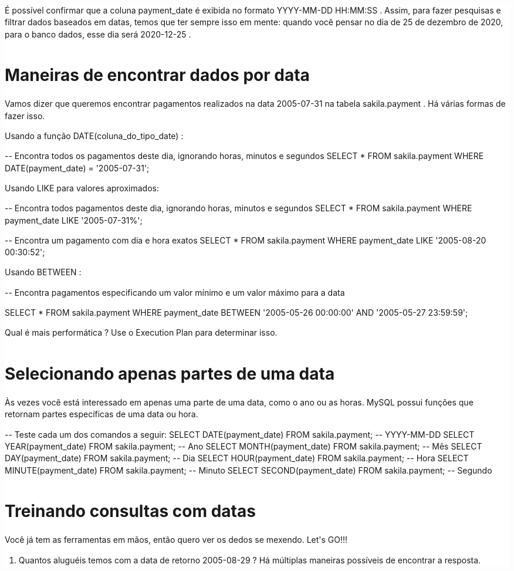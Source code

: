 É possível confirmar que a coluna payment_date é exibida no formato YYYY-MM-DD HH:MM:SS . Assim, para fazer pesquisas e filtrar dados baseados em datas, temos que ter sempre isso em mente: quando você pensar no dia de 25 de dezembro de 2020, para o banco dados, esse dia será 2020-12-25 .

  # Maneiras de encontrar dados por data
Vamos dizer que queremos encontrar pagamentos realizados na data 2005-07-31 na tabela sakila.payment . Há várias formas de fazer isso.

Usando a função DATE(coluna_do_tipo_date) :

-- Encontra todos os pagamentos deste dia, ignorando horas, minutos e segundos
SELECT * FROM sakila.payment
WHERE DATE(payment_date) = '2005-07-31';

Usando LIKE para valores aproximados:

-- Encontra todos pagamentos deste dia, ignorando horas, minutos e segundos
SELECT * FROM sakila.payment
WHERE payment_date LIKE '2005-07-31%';

-- Encontra um pagamento com dia e hora exatos
SELECT * FROM sakila.payment
WHERE payment_date LIKE '2005-08-20 00:30:52';

Usando BETWEEN :

-- Encontra pagamentos especificando um valor mínimo e um valor máximo para a data

SELECT *
FROM sakila.payment
WHERE payment_date BETWEEN '2005-05-26 00:00:00' AND '2005-05-27 23:59:59';

Qual é mais performática ? Use o Execution Plan para determinar isso.

  # Selecionando apenas partes de uma data
Às vezes você está interessado em apenas uma parte de uma data, como o ano ou as horas. MySQL possui funções que retornam partes específicas de uma data ou hora.

-- Teste cada um dos comandos a seguir:
SELECT DATE(payment_date) FROM sakila.payment; -- YYYY-MM-DD
SELECT YEAR(payment_date) FROM sakila.payment; -- Ano
SELECT MONTH(payment_date) FROM sakila.payment; -- Mês
SELECT DAY(payment_date) FROM sakila.payment; -- Dia
SELECT HOUR(payment_date) FROM sakila.payment; -- Hora
SELECT MINUTE(payment_date) FROM sakila.payment; -- Minuto
SELECT SECOND(payment_date) FROM sakila.payment; -- Segundo

  # Treinando consultas com datas
Você já tem as ferramentas em mãos, então quero ver os dedos se mexendo. Let's GO!!!

  1. Quantos aluguéis temos com a data de retorno 2005-08-29 ? Há múltiplas maneiras possíveis de encontrar a resposta.
